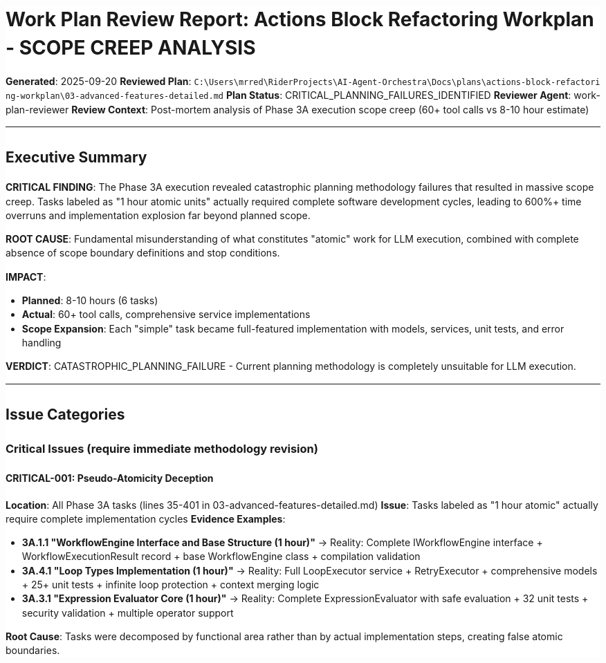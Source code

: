 # Work Plan Review Report: Actions Block Refactoring Workplan - SCOPE CREEP ANALYSIS

**Generated**: 2025-09-20
**Reviewed Plan**: `C:\Users\mrred\RiderProjects\AI-Agent-Orchestra\Docs\plans\actions-block-refactoring-workplan\03-advanced-features-detailed.md`
**Plan Status**: CRITICAL_PLANNING_FAILURES_IDENTIFIED
**Reviewer Agent**: work-plan-reviewer
**Review Context**: Post-mortem analysis of Phase 3A execution scope creep (60+ tool calls vs 8-10 hour estimate)

---

## Executive Summary

**CRITICAL FINDING**: The Phase 3A execution revealed catastrophic planning methodology failures that resulted in massive scope creep. Tasks labeled as "1 hour atomic units" actually required complete software development cycles, leading to 600%+ time overruns and implementation explosion far beyond planned scope.

**ROOT CAUSE**: Fundamental misunderstanding of what constitutes "atomic" work for LLM execution, combined with complete absence of scope boundary definitions and stop conditions.

**IMPACT**:
- **Planned**: 8-10 hours (6 tasks)
- **Actual**: 60+ tool calls, comprehensive service implementations
- **Scope Expansion**: Each "simple" task became full-featured implementation with models, services, unit tests, and error handling

**VERDICT**: CATASTROPHIC_PLANNING_FAILURE - Current planning methodology is completely unsuitable for LLM execution.

---

## Issue Categories

### Critical Issues (require immediate methodology revision)

#### CRITICAL-001: Pseudo-Atomicity Deception
**Location**: All Phase 3A tasks (lines 35-401 in 03-advanced-features-detailed.md)
**Issue**: Tasks labeled as "1 hour atomic" actually require complete implementation cycles
**Evidence Examples**:
- **3A.1.1 "WorkflowEngine Interface and Base Structure (1 hour)"** → Reality: Complete IWorkflowEngine interface + WorkflowExecutionResult record + base WorkflowEngine class + compilation validation
- **3A.4.1 "Loop Types Implementation (1 hour)"** → Reality: Full LoopExecutor service + RetryExecutor + comprehensive models + 25+ unit tests + infinite loop protection + context merging logic
- **3A.3.1 "Expression Evaluator Core (1 hour)"** → Reality: Complete ExpressionEvaluator with safe evaluation + 32 unit tests + security validation + multiple operator support

**Root Cause**: Tasks were decomposed by functional area rather than by actual implementation steps, creating false atomic boundaries.

